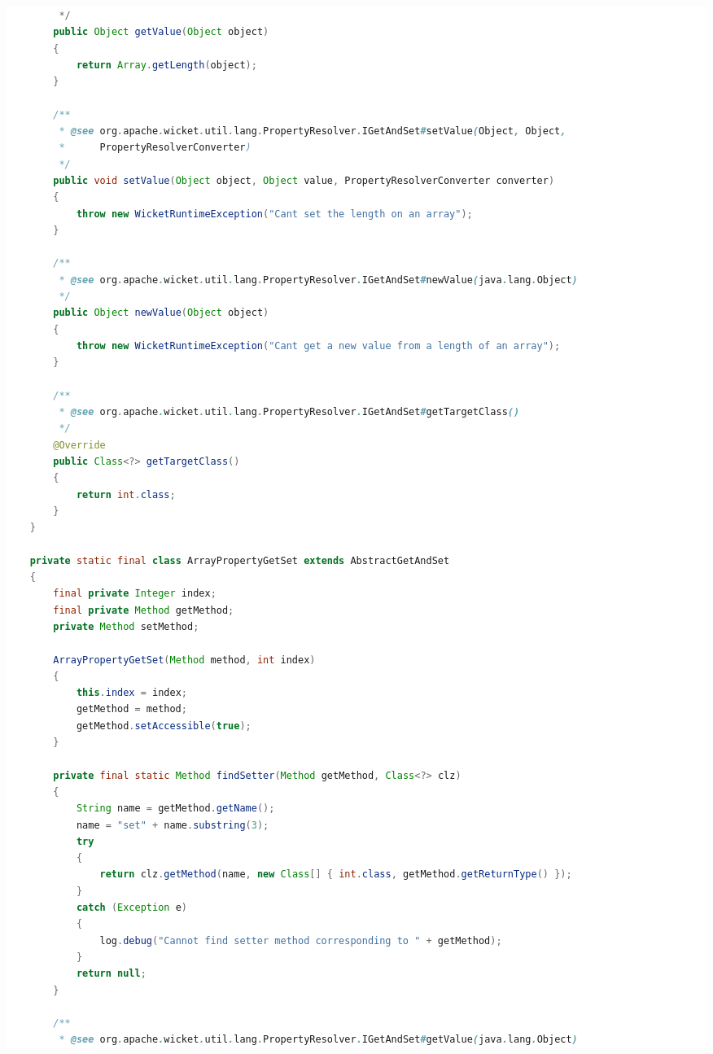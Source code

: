 ```java
		 */
		public Object getValue(Object object)
		{
			return Array.getLength(object);
		}

		/**
		 * @see org.apache.wicket.util.lang.PropertyResolver.IGetAndSet#setValue(Object, Object,
		 *      PropertyResolverConverter)
		 */
		public void setValue(Object object, Object value, PropertyResolverConverter converter)
		{
			throw new WicketRuntimeException("Cant set the length on an array");
		}

		/**
		 * @see org.apache.wicket.util.lang.PropertyResolver.IGetAndSet#newValue(java.lang.Object)
		 */
		public Object newValue(Object object)
		{
			throw new WicketRuntimeException("Cant get a new value from a length of an array");
		}

		/**
		 * @see org.apache.wicket.util.lang.PropertyResolver.IGetAndSet#getTargetClass()
		 */
		@Override
		public Class<?> getTargetClass()
		{
			return int.class;
		}
	}

	private static final class ArrayPropertyGetSet extends AbstractGetAndSet
	{
		final private Integer index;
		final private Method getMethod;
		private Method setMethod;

		ArrayPropertyGetSet(Method method, int index)
		{
			this.index = index;
			getMethod = method;
			getMethod.setAccessible(true);
		}

		private final static Method findSetter(Method getMethod, Class<?> clz)
		{
			String name = getMethod.getName();
			name = "set" + name.substring(3);
			try
			{
				return clz.getMethod(name, new Class[] { int.class, getMethod.getReturnType() });
			}
			catch (Exception e)
			{
				log.debug("Cannot find setter method corresponding to " + getMethod);
			}
			return null;
		}

		/**
		 * @see org.apache.wicket.util.lang.PropertyResolver.IGetAndSet#getValue(java.lang.Object)
```
